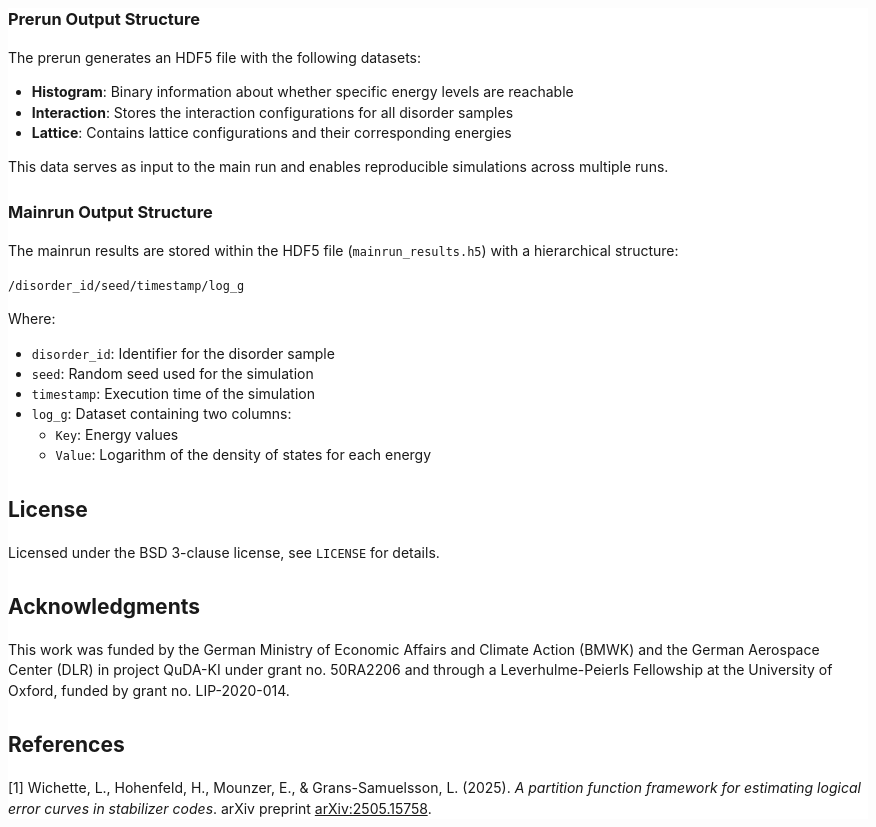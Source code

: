 ### Prerun Output Structure

The prerun generates an HDF5 file with the following datasets:

- **Histogram**: Binary information about whether specific energy levels are reachable
- **Interaction**: Stores the interaction configurations for all disorder samples
- **Lattice**: Contains lattice configurations and their corresponding energies

This data serves as input to the main run and enables reproducible simulations across multiple runs.

### Mainrun Output Structure

The mainrun results are stored within the HDF5 file (`mainrun_results.h5`) with a hierarchical structure:

```
/disorder_id/seed/timestamp/log_g
```

Where:
- `disorder_id`: Identifier for the disorder sample
- `seed`: Random seed used for the simulation
- `timestamp`: Execution time of the simulation
- `log_g`: Dataset containing two columns:
  - `Key`: Energy values
  - `Value`: Logarithm of the density of states for each energy

## License

Licensed under the BSD 3-clause license, see `LICENSE` for details.

## Acknowledgments

This work was funded by the German Ministry of Economic Affairs and Climate Action (BMWK) and the
German Aerospace Center (DLR) in project QuDA-KI under grant no. 50RA2206 and through a
Leverhulme-Peierls Fellowship at the University of Oxford, funded by grant no. LIP-2020-014.

## References

[1] Wichette, L., Hohenfeld, H., Mounzer, E., & Grans-Samuelsson, L. (2025). *A partition function
framework for estimating logical error curves in stabilizer codes*.  arXiv preprint
[arXiv:2505.15758](https://arxiv.org/abs/2505.15758).
